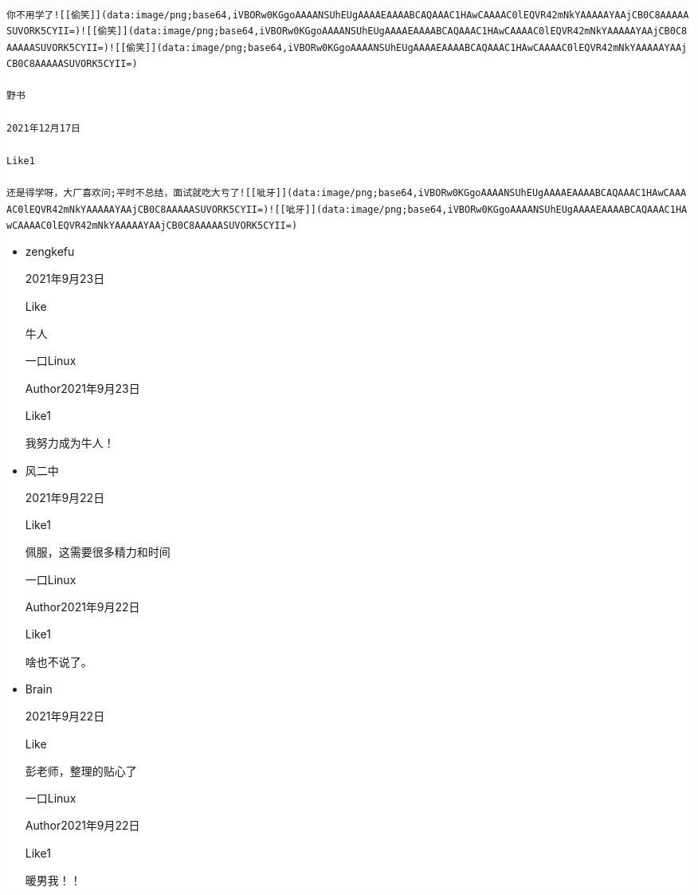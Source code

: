     你不用学了![[偷笑]](data:image/png;base64,iVBORw0KGgoAAAANSUhEUgAAAAEAAAABCAQAAAC1HAwCAAAAC0lEQVR42mNkYAAAAAYAAjCB0C8AAAAASUVORK5CYII=)![[偷笑]](data:image/png;base64,iVBORw0KGgoAAAANSUhEUgAAAAEAAAABCAQAAAC1HAwCAAAAC0lEQVR42mNkYAAAAAYAAjCB0C8AAAAASUVORK5CYII=)![[偷笑]](data:image/png;base64,iVBORw0KGgoAAAANSUhEUgAAAAEAAAABCAQAAAC1HAwCAAAAC0lEQVR42mNkYAAAAAYAAjCB0C8AAAAASUVORK5CYII=)
    
    野书
    
    2021年12月17日
    
    Like1
    
    还是得学呀，大厂喜欢问;平时不总结，面试就吃大亏了![[呲牙]](data:image/png;base64,iVBORw0KGgoAAAANSUhEUgAAAAEAAAABCAQAAAC1HAwCAAAAC0lEQVR42mNkYAAAAAYAAjCB0C8AAAAASUVORK5CYII=)![[呲牙]](data:image/png;base64,iVBORw0KGgoAAAANSUhEUgAAAAEAAAABCAQAAAC1HAwCAAAAC0lEQVR42mNkYAAAAAYAAjCB0C8AAAAASUVORK5CYII=)
    
- zengkefu
    
    2021年9月23日
    
    Like
    
    牛人
    
    一口Linux
    
    Author2021年9月23日
    
    Like1
    
    我努力成为牛人！![[奋斗]](data:image/png;base64,iVBORw0KGgoAAAANSUhEUgAAAAEAAAABCAQAAAC1HAwCAAAAC0lEQVR42mNkYAAAAAYAAjCB0C8AAAAASUVORK5CYII=)![[奋斗]](data:image/png;base64,iVBORw0KGgoAAAANSUhEUgAAAAEAAAABCAQAAAC1HAwCAAAAC0lEQVR42mNkYAAAAAYAAjCB0C8AAAAASUVORK5CYII=)
    
- 风二中
    
    2021年9月22日
    
    Like1
    
    佩服，这需要很多精力和时间
    
    一口Linux
    
    Author2021年9月22日
    
    Like1
    
    啥也不说了。
    
- Brain
    
    2021年9月22日
    
    Like
    
    彭老师，整理的贴心了
    
    一口Linux
    
    Author2021年9月22日
    
    Like1
    
    暖男我！！![[偷笑]](data:image/png;base64,iVBORw0KGgoAAAANSUhEUgAAAAEAAAABCAQAAAC1HAwCAAAAC0lEQVR42mNkYAAAAAYAAjCB0C8AAAAASUVORK5CYII=)
    